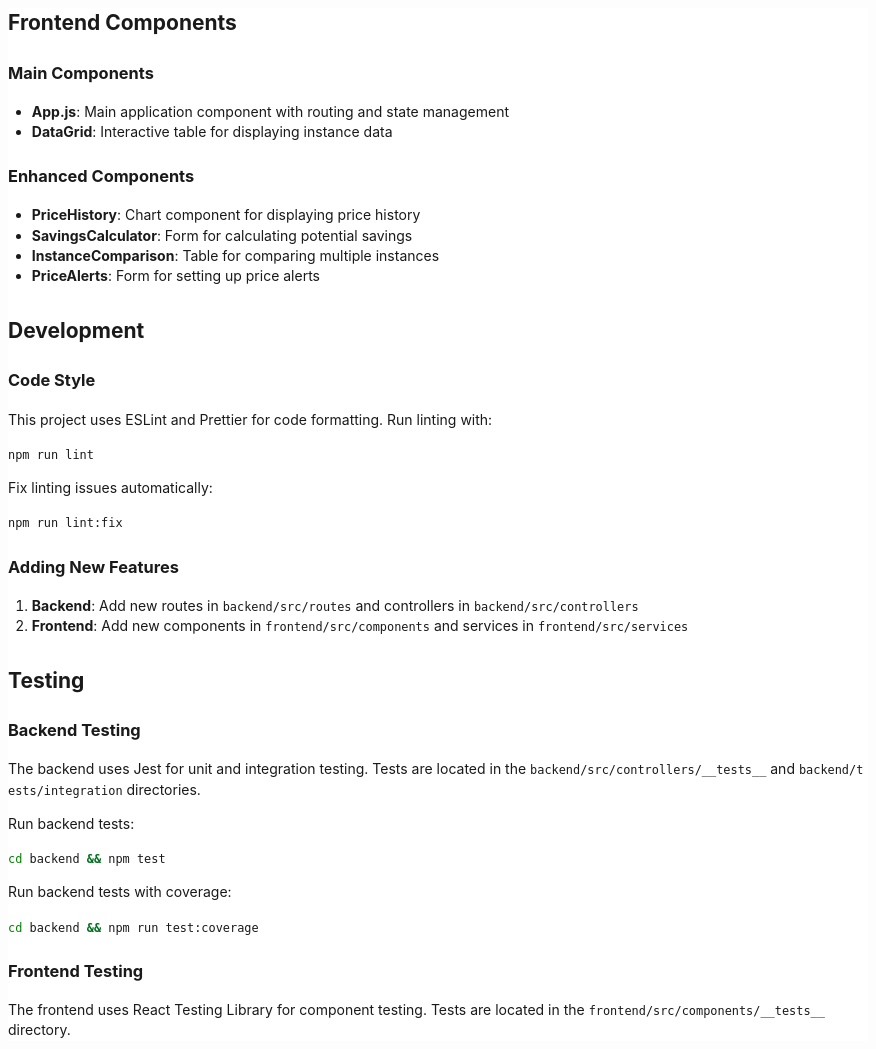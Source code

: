 ## Frontend Components

### Main Components
- **App.js**: Main application component with routing and state management
- **DataGrid**: Interactive table for displaying instance data

### Enhanced Components
- **PriceHistory**: Chart component for displaying price history
- **SavingsCalculator**: Form for calculating potential savings
- **InstanceComparison**: Table for comparing multiple instances
- **PriceAlerts**: Form for setting up price alerts

## Development

### Code Style

This project uses ESLint and Prettier for code formatting. Run linting with:
```bash
npm run lint
```

Fix linting issues automatically:
```bash
npm run lint:fix
```

### Adding New Features

1. **Backend**: Add new routes in `backend/src/routes` and controllers in `backend/src/controllers`
2. **Frontend**: Add new components in `frontend/src/components` and services in `frontend/src/services`

## Testing

### Backend Testing

The backend uses Jest for unit and integration testing. Tests are located in the `backend/src/controllers/__tests__` and `backend/tests/integration` directories.

Run backend tests:
```bash
cd backend && npm test
```

Run backend tests with coverage:
```bash
cd backend && npm run test:coverage
```

### Frontend Testing

The frontend uses React Testing Library for component testing. Tests are located in the `frontend/src/components/__tests__` directory.
